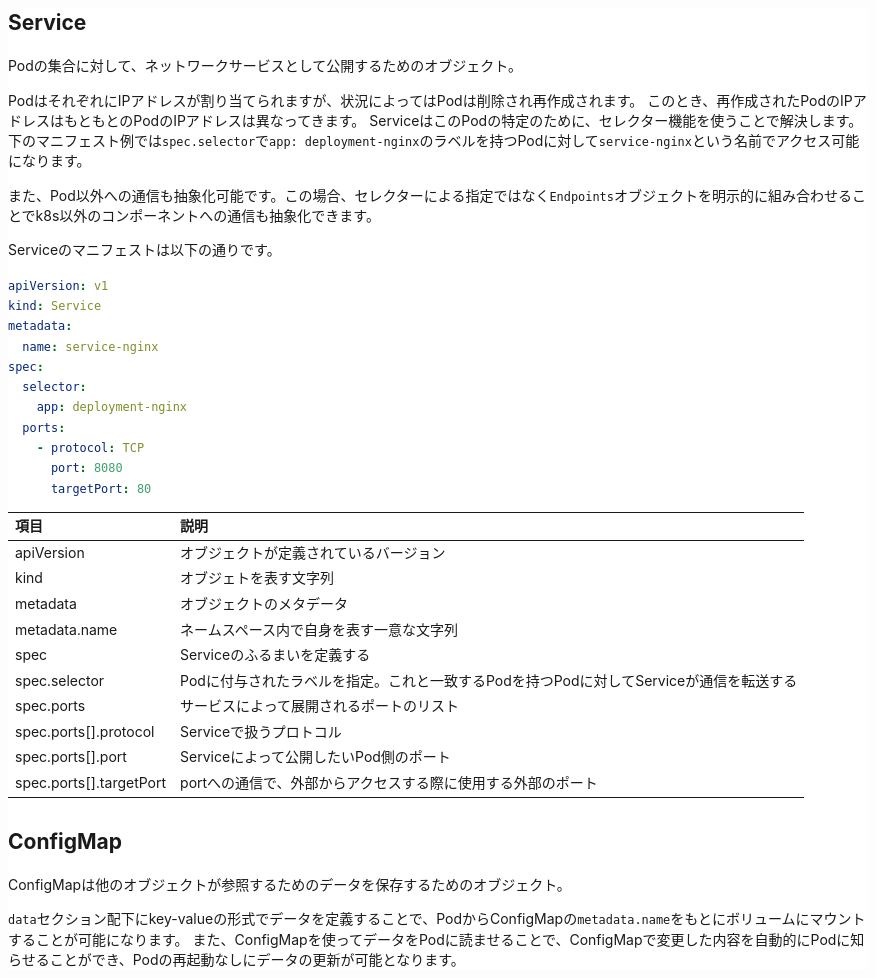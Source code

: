 ## Service

Podの集合に対して、ネットワークサービスとして公開するためのオブジェクト。

PodはそれぞれにIPアドレスが割り当てられますが、状況によってはPodは削除され再作成されます。
このとき、再作成されたPodのIPアドレスはもともとのPodのIPアドレスは異なってきます。
ServiceはこのPodの特定のために、セレクター機能を使うことで解決します。下のマニフェスト例では`spec.selector`で`app: deployment-nginx`のラベルを持つPodに対して`service-nginx`という名前でアクセス可能になります。

また、Pod以外への通信も抽象化可能です。この場合、セレクターによる指定ではなく`Endpoints`オブジェクトを明示的に組み合わせることでk8s以外のコンポーネントへの通信も抽象化できます。

Serviceのマニフェストは以下の通りです。

```yaml
apiVersion: v1
kind: Service
metadata:
  name: service-nginx
spec:
  selector:
    app: deployment-nginx
  ports:
    - protocol: TCP
      port: 8080
      targetPort: 80
```

|項目|説明|
|:--|:--|
|apiVersion|オブジェクトが定義されているバージョン|
|kind|オブジェトを表す文字列|
|metadata|オブジェクトのメタデータ|
|metadata.name|ネームスペース内で自身を表す一意な文字列|
|spec|Serviceのふるまいを定義する|
|spec.selector|Podに付与されたラベルを指定。これと一致するPodを持つPodに対してServiceが通信を転送する|
|spec.ports|サービスによって展開されるポートのリスト|
|spec.ports[].protocol|Serviceで扱うプロトコル|
|spec.ports[].port|Serviceによって公開したいPod側のポート|
|spec.ports[].targetPort|portへの通信で、外部からアクセスする際に使用する外部のポート|

## ConfigMap

ConfigMapは他のオブジェクトが参照するためのデータを保存するためのオブジェクト。

`data`セクション配下にkey-valueの形式でデータを定義することで、PodからConfigMapの`metadata.name`をもとにボリュームにマウントすることが可能になります。
また、ConfigMapを使ってデータをPodに読ませることで、ConfigMapで変更した内容を自動的にPodに知らせることができ、Podの再起動なしにデータの更新が可能となります。
